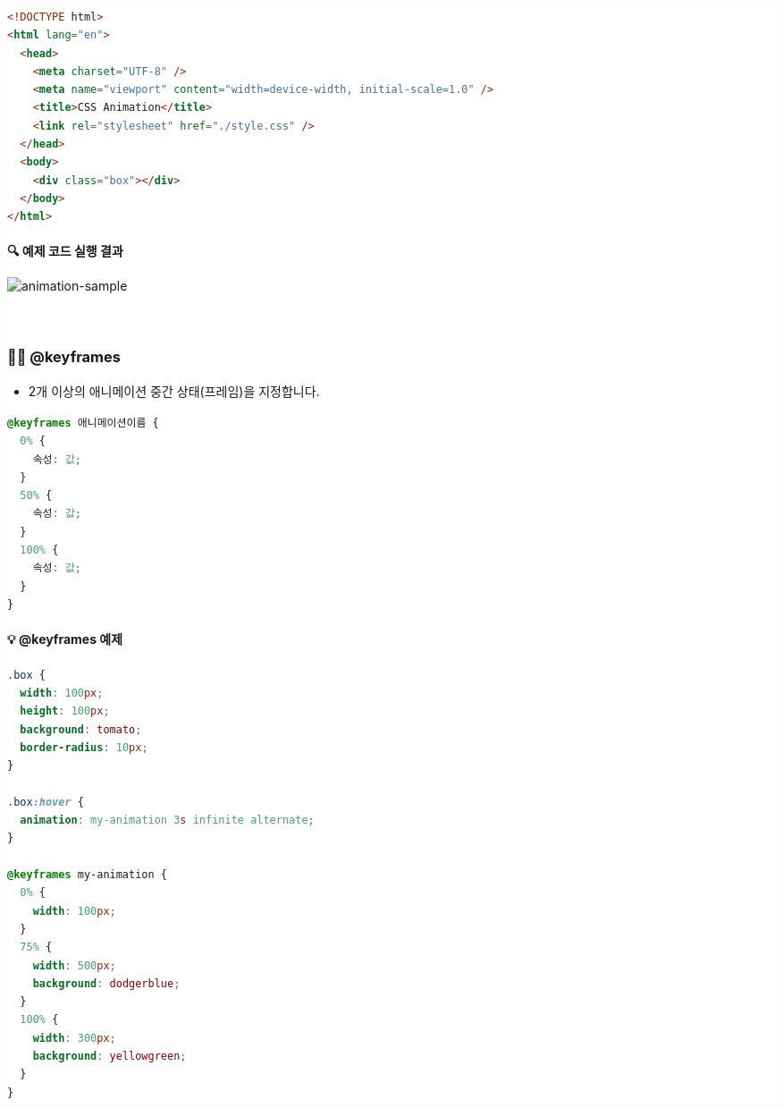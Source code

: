 ```html
<!DOCTYPE html>
<html lang="en">
  <head>
    <meta charset="UTF-8" />
    <meta name="viewport" content="width=device-width, initial-scale=1.0" />
    <title>CSS Animation</title>
    <link rel="stylesheet" href="./style.css" />
  </head>
  <body>
    <div class="box"></div>
  </body>
</html>
```

#### 🔍 예제 코드 실행 결과

![animation-sample](https://images.velog.io/images/mnz/post/1871c790-8877-4ffb-a366-7045aceaab9d/%EB%85%B9%ED%99%94_2021_04_07_02_01_54_483.gif)

<br>

### 🤹‍♀️ @keyframes

- 2개 이상의 애니메이션 중간 상태(프레임)을 지정합니다.

```css
@keyframes 애니메이션이름 {
  0% {
    속성: 값;
  }
  50% {
    속성: 값;
  }
  100% {
    속성: 값;
  }
}
```

#### 💡 @keyframes 예제

```css
.box {
  width: 100px;
  height: 100px;
  background: tomato;
  border-radius: 10px;
}

.box:hover {
  animation: my-animation 3s infinite alternate;
}

@keyframes my-animation {
  0% {
    width: 100px;
  }
  75% {
    width: 500px;
    background: dodgerblue;
  }
  100% {
    width: 300px;
    background: yellowgreen;
  }
}
```